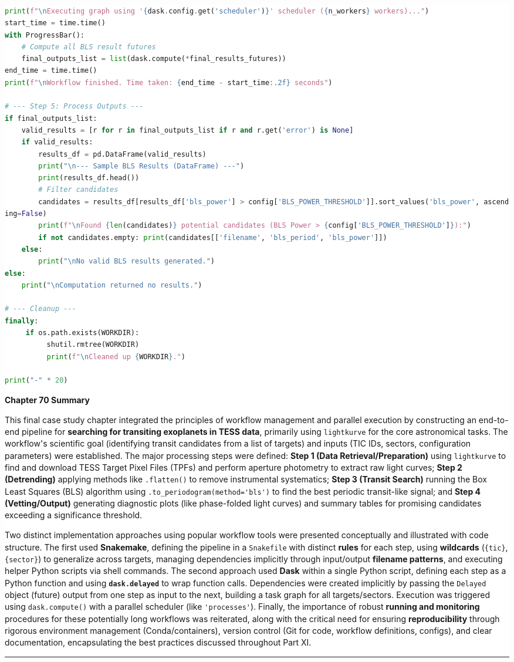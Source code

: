 ```python
print(f"\nExecuting graph using '{dask.config.get('scheduler')}' scheduler ({n_workers} workers)...")
start_time = time.time()
with ProgressBar():
    # Compute all BLS result futures
    final_outputs_list = list(dask.compute(*final_results_futures))
end_time = time.time()
print(f"\nWorkflow finished. Time taken: {end_time - start_time:.2f} seconds")

# --- Step 5: Process Outputs ---
if final_outputs_list:
    valid_results = [r for r in final_outputs_list if r and r.get('error') is None]
    if valid_results:
        results_df = pd.DataFrame(valid_results)
        print("\n--- Sample BLS Results (DataFrame) ---")
        print(results_df.head())
        # Filter candidates
        candidates = results_df[results_df['bls_power'] > config['BLS_POWER_THRESHOLD']].sort_values('bls_power', ascending=False)
        print(f"\nFound {len(candidates)} potential candidates (BLS Power > {config['BLS_POWER_THRESHOLD']}):")
        if not candidates.empty: print(candidates[['filename', 'bls_period', 'bls_power']])
    else:
        print("\nNo valid BLS results generated.")
else:
    print("\nComputation returned no results.")

# --- Cleanup ---
finally:
     if os.path.exists(WORKDIR): 
          shutil.rmtree(WORKDIR)
          print(f"\nCleaned up {WORKDIR}.")

print("-" * 20)
```

**Chapter 70 Summary**

This final case study chapter integrated the principles of workflow management and parallel execution by constructing an end-to-end pipeline for **searching for transiting exoplanets in TESS data**, primarily using `lightkurve` for the core astronomical tasks. The workflow's scientific goal (identifying transit candidates from a list of targets) and inputs (TIC IDs, sectors, configuration parameters) were established. The major processing steps were defined: **Step 1 (Data Retrieval/Preparation)** using `lightkurve` to find and download TESS Target Pixel Files (TPFs) and perform aperture photometry to extract raw light curves; **Step 2 (Detrending)** applying methods like `.flatten()` to remove instrumental systematics; **Step 3 (Transit Search)** running the Box Least Squares (BLS) algorithm using `.to_periodogram(method='bls')` to find the best periodic transit-like signal; and **Step 4 (Vetting/Output)** generating diagnostic plots (like phase-folded light curves) and summary tables for promising candidates exceeding a significance threshold.

Two distinct implementation approaches using popular workflow tools were presented conceptually and illustrated with code structure. The first used **Snakemake**, defining the pipeline in a `Snakefile` with distinct **rules** for each step, using **wildcards** (`{tic}`, `{sector}`) to generalize across targets, managing dependencies implicitly through input/output **filename patterns**, and executing helper Python scripts via shell commands. The second approach used **Dask** within a single Python script, defining each step as a Python function and using **`dask.delayed`** to wrap function calls. Dependencies were created implicitly by passing the `Delayed` object (future) output from one step as input to the next, building a task graph for all targets/sectors. Execution was triggered using `dask.compute()` with a parallel scheduler (like `'processes'`). Finally, the importance of robust **running and monitoring** procedures for these potentially long workflows was reiterated, along with the critical need for ensuring **reproducibility** through rigorous environment management (Conda/containers), version control (Git for code, workflow definitions, configs), and clear documentation, encapsulating the best practices discussed throughout Part XI.

---